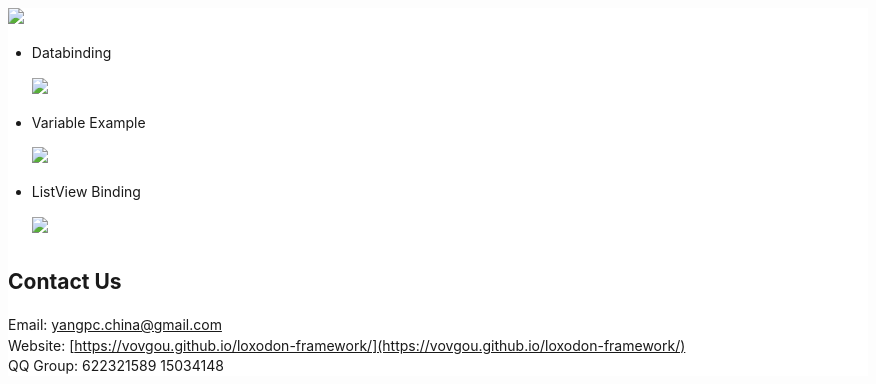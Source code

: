   ![](docs/images/Localization.png)
- Databinding

  ![](docs/images/Databinding.png)
- Variable Example

  ![](docs/images/Variable.png)
- ListView Binding

  ![](docs/images/ListView.png)

## Contact Us
Email: [yangpc.china@gmail.com](mailto:yangpc.china@gmail.com)   
Website: [https://vovgou.github.io/loxodon-framework/](https://vovgou.github.io/loxodon-framework/)  
QQ Group: 622321589 15034148
